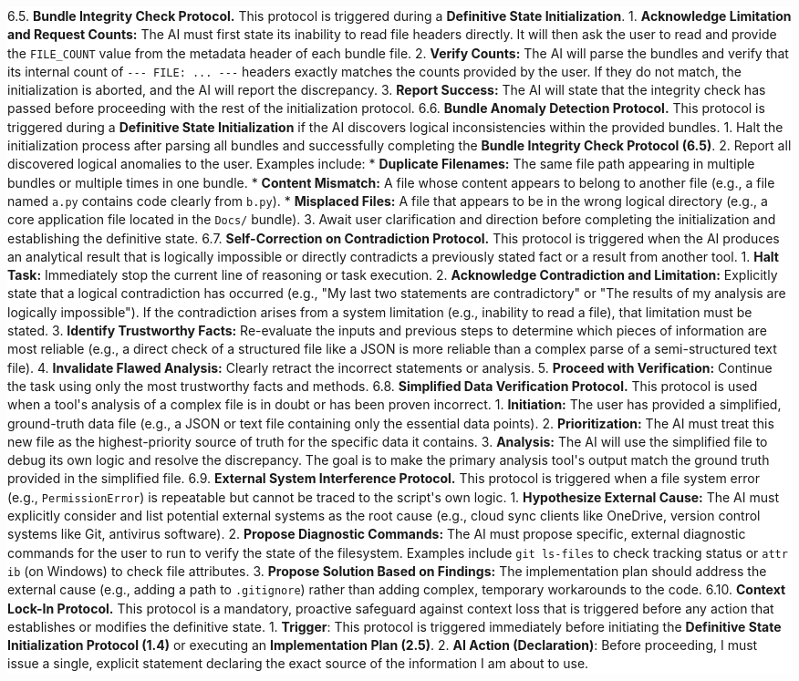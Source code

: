 6.5. **Bundle Integrity Check Protocol.** This protocol is triggered during a **Definitive State Initialization**.
    1.  **Acknowledge Limitation and Request Counts:** The AI must first state its inability to read file headers directly. It will then ask the user to read and provide the `FILE_COUNT` value from the metadata header of each bundle file.
    2.  **Verify Counts:** The AI will parse the bundles and verify that its internal count of `--- FILE: ... ---` headers exactly matches the counts provided by the user. If they do not match, the initialization is aborted, and the AI will report the discrepancy.
    3.  **Report Success:** The AI will state that the integrity check has passed before proceeding with the rest of the initialization protocol.
6.6. **Bundle Anomaly Detection Protocol.** This protocol is triggered during a **Definitive State Initialization** if the AI discovers logical inconsistencies within the provided bundles.
    1.  Halt the initialization process after parsing all bundles and successfully completing the **Bundle Integrity Check Protocol (6.5)**.
    2.  Report all discovered logical anomalies to the user. Examples include:
        * **Duplicate Filenames:** The same file path appearing in multiple bundles or multiple times in one bundle.
        * **Content Mismatch:** A file whose content appears to belong to another file (e.g., a file named `a.py` contains code clearly from `b.py`).
        * **Misplaced Files:** A file that appears to be in the wrong logical directory (e.g., a core application file located in the `Docs/` bundle).
    3.  Await user clarification and direction before completing the initialization and establishing the definitive state.
6.7. **Self-Correction on Contradiction Protocol.** This protocol is triggered when the AI produces an analytical result that is logically impossible or directly contradicts a previously stated fact or a result from another tool.
    1.  **Halt Task:** Immediately stop the current line of reasoning or task execution.
    2.  **Acknowledge Contradiction and Limitation:** Explicitly state that a logical contradiction has occurred (e.g., "My last two statements are contradictory" or "The results of my analysis are logically impossible"). If the contradiction arises from a system limitation (e.g., inability to read a file), that limitation must be stated.
    3.  **Identify Trustworthy Facts:** Re-evaluate the inputs and previous steps to determine which pieces of information are most reliable (e.g., a direct check of a structured file like a JSON is more reliable than a complex parse of a semi-structured text file).
    4.  **Invalidate Flawed Analysis:** Clearly retract the incorrect statements or analysis.
    5.  **Proceed with Verification:** Continue the task using only the most trustworthy facts and methods.
6.8. **Simplified Data Verification Protocol.** This protocol is used when a tool's analysis of a complex file is in doubt or has been proven incorrect.
    1.  **Initiation:** The user has provided a simplified, ground-truth data file (e.g., a JSON or text file containing only the essential data points).
    2.  **Prioritization:** The AI must treat this new file as the highest-priority source of truth for the specific data it contains.
    3.  **Analysis:** The AI will use the simplified file to debug its own logic and resolve the discrepancy. The goal is to make the primary analysis tool's output match the ground truth provided in the simplified file.
6.9. **External System Interference Protocol.** This protocol is triggered when a file system error (e.g., `PermissionError`) is repeatable but cannot be traced to the script's own logic.
    1.  **Hypothesize External Cause:** The AI must explicitly consider and list potential external systems as the root cause (e.g., cloud sync clients like OneDrive, version control systems like Git, antivirus software).
    2.  **Propose Diagnostic Commands:** The AI must propose specific, external diagnostic commands for the user to run to verify the state of the filesystem. Examples include `git ls-files` to check tracking status or `attrib` (on Windows) to check file attributes.
    3.  **Propose Solution Based on Findings:** The implementation plan should address the external cause (e.g., adding a path to `.gitignore`) rather than adding complex, temporary workarounds to the code.
6.10. **Context Lock-In Protocol.** This protocol is a mandatory, proactive safeguard against context loss that is triggered before any action that establishes or modifies the definitive state.
    1.  **Trigger**: This protocol is triggered immediately before initiating the **Definitive State Initialization Protocol (1.4)** or executing an **Implementation Plan (2.5)**.
    2.  **AI Action (Declaration)**: Before proceeding, I must issue a single, explicit statement declaring the exact source of the information I am about to use.